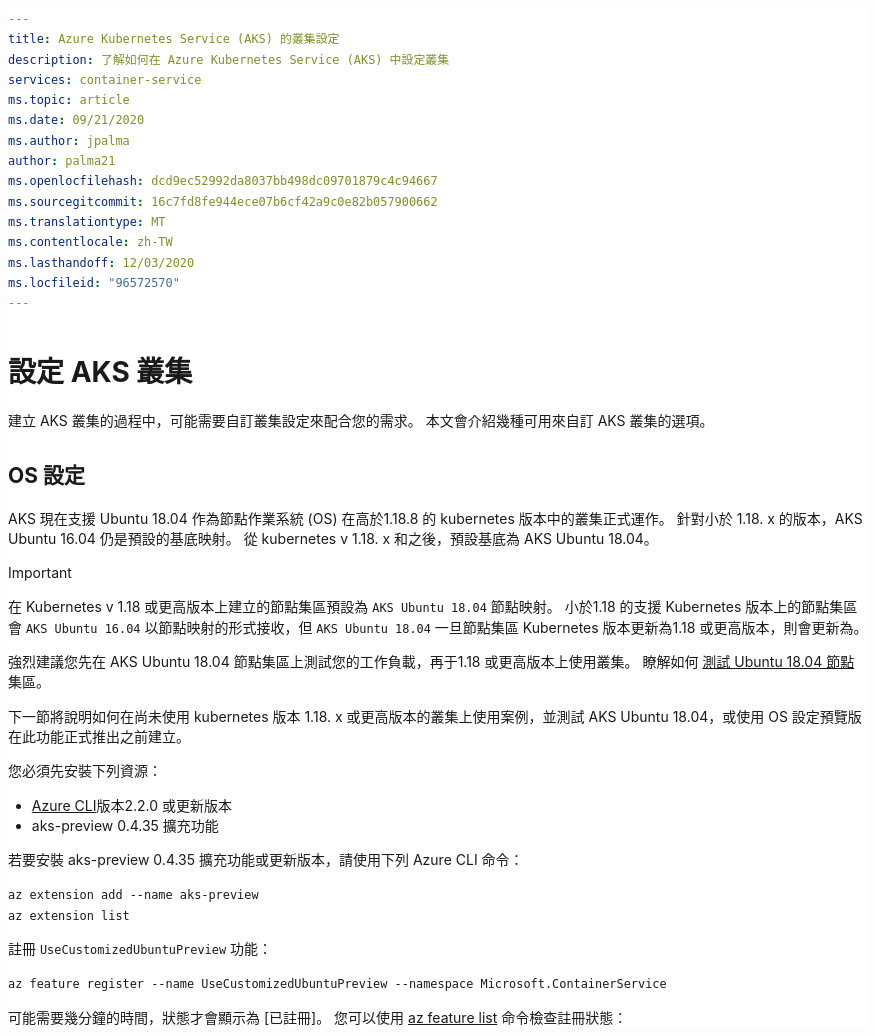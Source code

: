```yaml
---
title: Azure Kubernetes Service (AKS) 的叢集設定
description: 了解如何在 Azure Kubernetes Service (AKS) 中設定叢集
services: container-service
ms.topic: article
ms.date: 09/21/2020
ms.author: jpalma
author: palma21
ms.openlocfilehash: dcd9ec52992da8037bb498dc09701879c4c94667
ms.sourcegitcommit: 16c7fd8fe944ece07b6cf42a9c0e82b057900662
ms.translationtype: MT
ms.contentlocale: zh-TW
ms.lasthandoff: 12/03/2020
ms.locfileid: "96572570"
---
```

# <a name="configure-an-aks-cluster"></a>設定 AKS 叢集

建立 AKS 叢集的過程中，可能需要自訂叢集設定來配合您的需求。 本文會介紹幾種可用來自訂 AKS 叢集的選項。

## <a name="os-configuration"></a>OS 設定

AKS 現在支援 Ubuntu 18.04 作為節點作業系統 (OS) 在高於1.18.8 的 kubernetes 版本中的叢集正式運作。 針對小於 1.18. x 的版本，AKS Ubuntu 16.04 仍是預設的基底映射。 從 kubernetes v 1.18. x 和之後，預設基底為 AKS Ubuntu 18.04。

> [!IMPORTANT]
> 在 Kubernetes v 1.18 或更高版本上建立的節點集區預設為 `AKS Ubuntu 18.04` 節點映射。 小於1.18 的支援 Kubernetes 版本上的節點集區會 `AKS Ubuntu 16.04` 以節點映射的形式接收，但 `AKS Ubuntu 18.04` 一旦節點集區 Kubernetes 版本更新為1.18 或更高版本，則會更新為。
> 
> 強烈建議您先在 AKS Ubuntu 18.04 節點集區上測試您的工作負載，再于1.18 或更高版本上使用叢集。 瞭解如何 [測試 Ubuntu 18.04 節點](#use-aks-ubuntu-1804-existing-clusters-preview)集區。

下一節將說明如何在尚未使用 kubernetes 版本 1.18. x 或更高版本的叢集上使用案例，並測試 AKS Ubuntu 18.04，或使用 OS 設定預覽版在此功能正式推出之前建立。

您必須先安裝下列資源：

- [Azure CLI][azure-cli-install]版本2.2.0 或更新版本
- aks-preview 0.4.35 擴充功能

若要安裝 aks-preview 0.4.35 擴充功能或更新版本，請使用下列 Azure CLI 命令：

```azurecli
az extension add --name aks-preview
az extension list
```

註冊 `UseCustomizedUbuntuPreview` 功能：

```azurecli
az feature register --name UseCustomizedUbuntuPreview --namespace Microsoft.ContainerService
```

可能需要幾分鐘的時間，狀態才會顯示為 [已註冊]。 您可以使用 [az feature list](/cli/azure/feature?view=azure-cli-latest#az-feature-list&preserve-view=true) 命令檢查註冊狀態：


[azure-cli-install]: /cli/azure/install-azure-cli
[az-feature-register]: /cli/azure/feature#az-feature-register
[az-feature-list]: /cli/azure/feature#az-feature-list
[az-provider-register]: /cli/azure/provider#az-provider-register
[az-extension-add]: /cli/azure/extension#az-extension-add
[az-extension-update]: /cli/azure/extension#az-extension-update
[az-feature-register]: /cli/azure/feature#az-feature-register
[az-feature-list]: /cli/azure/feature#az-feature-list
[az-provider-register]: /cli/azure/provider#az-provider-register